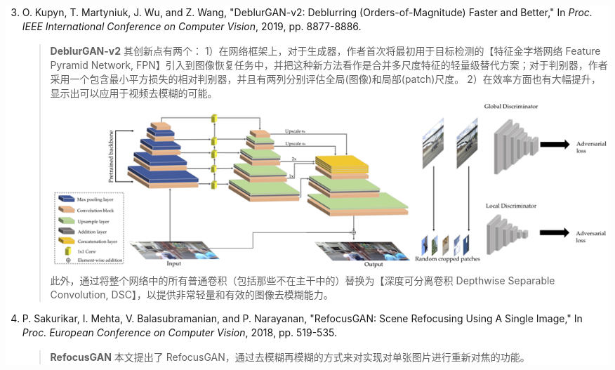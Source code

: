 3. O. Kupyn, T. Martyniuk, J. Wu, and Z. Wang, "DeblurGAN-v2: Deblurring (Orders-of-Magnitude) Faster and Better," In *Proc. IEEE International Conference on Computer Vision*, 2019, pp. 8877-8886.

    > **DeblurGAN-v2**
    > 其创新点有两个：
    1）在网络框架上，对于生成器，作者首次将最初用于目标检测的【特征金字塔网络 Feature Pyramid Network, FPN】引入到图像恢复任务中，并把这种新方法看作是合并多尺度特征的轻量级替代方案；对于判别器，作者采用一个包含最小平方损失的相对判别器，并且有两列分别评估全局(图像)和局部(patch)尺度。
    2）在效率方面也有大幅提升，显示出可以应用于视频去模糊的可能。
    ![img](images/2021-06-05-16-53-40.png)
    > 此外，通过将整个网络中的所有普通卷积（包括那些不在主干中的）替换为【深度可分离卷积 Depthwise Separable Convolution, DSC】，以提供非常轻量和有效的图像去模糊能力。

4. P. Sakurikar, I. Mehta, V. Balasubramanian, and P. Narayanan, "RefocusGAN: Scene Refocusing Using A Single Image," In *Proc. European Conference on Computer Vision*, 2018, pp. 519-535.

    > **RefocusGAN**
    > 本文提出了 RefocusGAN，通过去模糊再模糊的方式来对实现对单张图片进行重新对焦的功能。